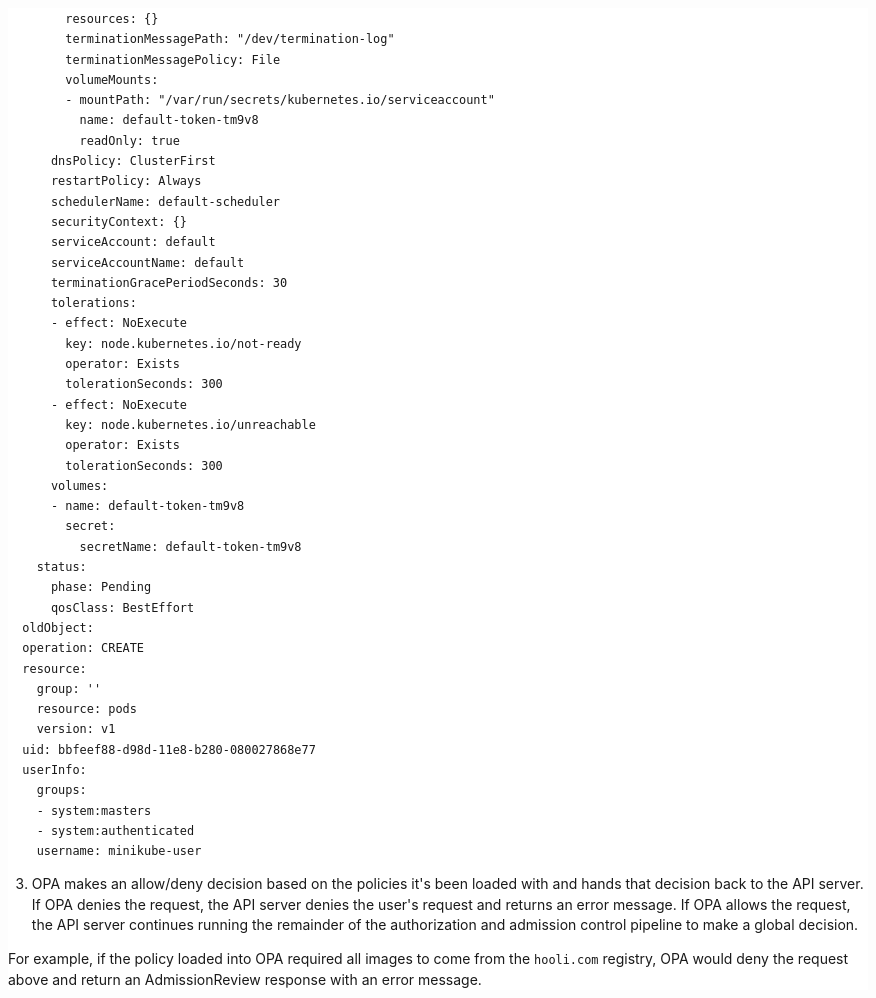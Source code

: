 ```
        resources: {}
        terminationMessagePath: "/dev/termination-log"
        terminationMessagePolicy: File
        volumeMounts:
        - mountPath: "/var/run/secrets/kubernetes.io/serviceaccount"
          name: default-token-tm9v8
          readOnly: true
      dnsPolicy: ClusterFirst
      restartPolicy: Always
      schedulerName: default-scheduler
      securityContext: {}
      serviceAccount: default
      serviceAccountName: default
      terminationGracePeriodSeconds: 30
      tolerations:
      - effect: NoExecute
        key: node.kubernetes.io/not-ready
        operator: Exists
        tolerationSeconds: 300
      - effect: NoExecute
        key: node.kubernetes.io/unreachable
        operator: Exists
        tolerationSeconds: 300
      volumes:
      - name: default-token-tm9v8
        secret:
          secretName: default-token-tm9v8
    status:
      phase: Pending
      qosClass: BestEffort
  oldObject: 
  operation: CREATE
  resource:
    group: ''
    resource: pods
    version: v1
  uid: bbfeef88-d98d-11e8-b280-080027868e77
  userInfo:
    groups:
    - system:masters
    - system:authenticated
    username: minikube-user
```

3) OPA makes an allow/deny decision based on the policies it's been loaded with and hands that decision back to the API server.  If OPA denies the request, the API server denies the user's request and returns an error message.  If OPA allows the request, the API server continues running the remainder of the authorization and admission control pipeline to make a global decision.  

For example, if the policy loaded into OPA required all images to come from the `hooli.com` registry, OPA would deny the request above and return an AdmissionReview response with an error message.
